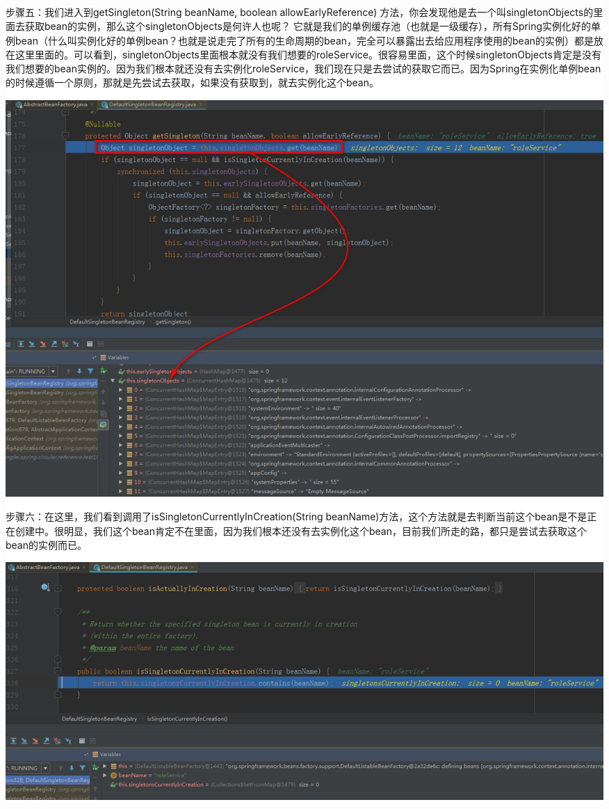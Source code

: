 步骤五：我们进入到getSingleton(String beanName, boolean allowEarlyReference) 方法，你会发现他是去一个叫singletonObjects的里面去获取bean的实例，那么这个singletonObjects是何许人也呢？ 它就是我们的单例缓存池（也就是一级缓存），所有Spring实例化好的单例bean（什么叫实例化好的单例bean？也就是说走完了所有的生命周期的bean，完全可以暴露出去给应用程序使用的bean的实例）都是放在这里里面的。可以看到，singletonObjects里面根本就没有我们想要的roleService。很容易里面，这个时候singletonObjects肯定是没有我们想要的bean实例的。因为我们根本就还没有去实例化roleService，我们现在只是去尝试的获取它而已。因为Spring在实例化单例bean的时候遵循一个原则，那就是先尝试去获取，如果没有获取到，就去实例化这个bean。

![image-20191221124206790](./images/test1/image-20191221124206790.png)

步骤六：在这里，我们看到调用了isSingletonCurrentlyInCreation(String beanName)方法，这个方法就是去判断当前这个bean是不是正在创建中。很明显，我们这个bean肯定不在里面，因为我们根本还没有去实例化这个bean，目前我们所走的路，都只是尝试去获取这个bean的实例而已。

![image-20191221124728063](./images/test1/image-20191221124728063.png)
